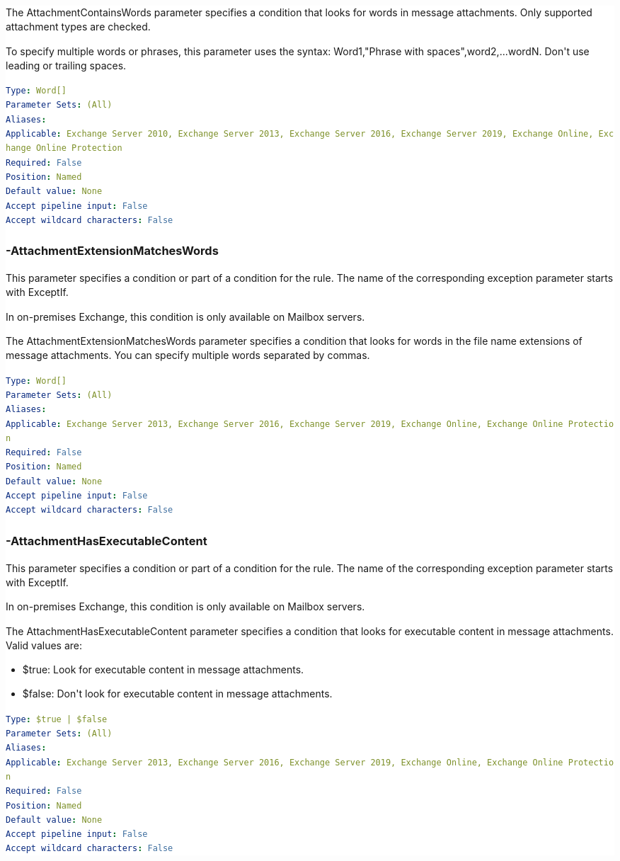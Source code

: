 The AttachmentContainsWords parameter specifies a condition that looks for words in message attachments. Only supported attachment types are checked.

To specify multiple words or phrases, this parameter uses the syntax: Word1,"Phrase with spaces",word2,...wordN. Don't use leading or trailing spaces.

```yaml
Type: Word[]
Parameter Sets: (All)
Aliases:
Applicable: Exchange Server 2010, Exchange Server 2013, Exchange Server 2016, Exchange Server 2019, Exchange Online, Exchange Online Protection
Required: False
Position: Named
Default value: None
Accept pipeline input: False
Accept wildcard characters: False
```

### -AttachmentExtensionMatchesWords
This parameter specifies a condition or part of a condition for the rule. The name of the corresponding exception parameter starts with ExceptIf.

In on-premises Exchange, this condition is only available on Mailbox servers.

The AttachmentExtensionMatchesWords parameter specifies a condition that looks for words in the file name extensions of message attachments. You can specify multiple words separated by commas.

```yaml
Type: Word[]
Parameter Sets: (All)
Aliases:
Applicable: Exchange Server 2013, Exchange Server 2016, Exchange Server 2019, Exchange Online, Exchange Online Protection
Required: False
Position: Named
Default value: None
Accept pipeline input: False
Accept wildcard characters: False
```

### -AttachmentHasExecutableContent
This parameter specifies a condition or part of a condition for the rule. The name of the corresponding exception parameter starts with ExceptIf.

In on-premises Exchange, this condition is only available on Mailbox servers.

The AttachmentHasExecutableContent parameter specifies a condition that looks for executable content in message attachments. Valid values are:

- $true: Look for executable content in message attachments.

- $false: Don't look for executable content in message attachments.

```yaml
Type: $true | $false
Parameter Sets: (All)
Aliases:
Applicable: Exchange Server 2013, Exchange Server 2016, Exchange Server 2019, Exchange Online, Exchange Online Protection
Required: False
Position: Named
Default value: None
Accept pipeline input: False
Accept wildcard characters: False
```
